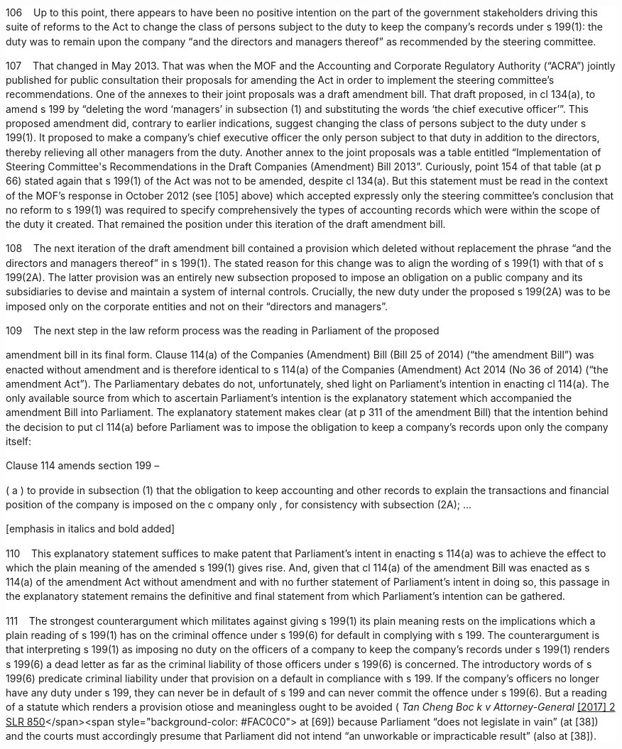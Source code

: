 106    Up to this point, there appears to have been no positive intention on the part of the government stakeholders driving this suite of reforms to the Act to change the class of persons subject to the duty to keep the company’s records under s 199(1): the duty was to remain upon the company “and the directors and managers thereof” as recommended by the steering committee. 

107    That changed in May 2013. That was when the MOF and the Accounting and Corporate Regulatory Authority (“ACRA”) jointly published for public consultation their proposals for amending the Act in order to implement the steering committee’s recommendations. One of the annexes to their joint proposals was a draft amendment bill. That draft proposed, in cl 134(a), to amend s 199 by “deleting the word ‘managers’ in subsection (1) and substituting the words ‘the chief executive officer’”. This proposed amendment did, contrary to earlier indications, suggest changing the class of persons subject to the duty under s 199(1). It proposed to make a company’s chief executive officer the only person subject to that duty in addition to the directors, thereby relieving all other managers from the duty. Another annex to the joint proposals was a table entitled “Implementation of Steering Committee's Recommendations in the Draft Companies (Amendment) Bill 2013”. Curiously, point 154 of that table (at p 66) stated again that s 199(1) of the Act was not to be amended, despite cl 134(a). But this statement must be read in the context of the MOF’s response in October 2012 (see [105] above) which accepted expressly only the steering committee’s conclusion that no reform to s 199(1) was required to specify comprehensively the types of accounting records which were within the scope of the duty it created. That remained the position under this iteration of the draft amendment bill. 

108    The next iteration of the draft amendment bill contained a provision which deleted without replacement the phrase “and the directors and managers thereof” in s 199(1). The stated reason for this change was to align the wording of s 199(1) with that of s 199(2A). The latter provision was an entirely new subsection proposed to impose an obligation on a public company and its subsidiaries to devise and maintain a system of internal controls. Crucially, the new duty under the proposed s 199(2A) was to be imposed only on the corporate entities and not on their “directors and managers”. 

109    The next step in the law reform process was the reading in Parliament of the proposed 


amendment bill in its final form. Clause 114(a) of the Companies (Amendment) Bill (Bill 25 of 2014) (“the amendment Bill”) was enacted without amendment and is therefore identical to s 114(a) of the Companies (Amendment) Act 2014 (No 36 of 2014) (“the amendment Act”). The Parliamentary debates do not, unfortunately, shed light on Parliament’s intention in enacting cl 114(a). The only available source from which to ascertain Parliament’s intention is the explanatory statement which accompanied the amendment Bill into Parliament. The explanatory statement makes clear (at p 311 of the amendment Bill) that the intention behind the decision to put cl 114(a) before Parliament was to impose the obligation to keep a company’s records upon only the company itself: 

 Clause 114 amends section 199 – 

 ( a ) to provide in subsection (1) that the obligation to keep accounting and other records to explain the transactions and financial position of the company is imposed on the c ompany only , for consistency with subsection (2A); ... 

 [emphasis in italics and bold added] 

110    This explanatory statement suffices to make patent that Parliament’s intent in enacting s 114(a) was to achieve the effect to which the plain meaning of the amended s 199(1) gives rise. And, given that cl 114(a) of the amendment Bill was enacted as s 114(a) of the amendment Act without amendment and with no further statement of Parliament’s intent in doing so, this passage in the explanatory statement remains the definitive and final statement from which Parliament’s intention can be gathered. 

111    The strongest counterargument which militates against giving s 199(1) its plain meaning rests on the implications which a plain reading of s 199(1) has on the criminal offence under s 199(6) for default in complying with s 199. The counterargument is that interpreting s 199(1) as imposing no duty on the officers of a company to keep the company’s records under s 199(1) renders s 199(6) a dead letter as far as the criminal liability of those officers under s 199(6) is concerned. The introductory words of s 199(6) predicate criminal liability under that provision on a default in compliance with s 199. If the company’s officers no longer have any duty under s 199, they can never be in default of s 199 and can never commit the offence under s 199(6). But a reading of a statute which renders a provision otiose and meaningless ought to be avoided ( _Tan Cheng Boc k v Attorney-General_ [[2017] 2 SLR 850]("https://www.open.gov.sg")</span><span style="background-color: #FAC0C0"> at [69]) because Parliament “does not legislate in vain” (at [38]) and the courts must accordingly presume that Parliament did not intend “an unworkable or impracticable result” (also at [38]). 
